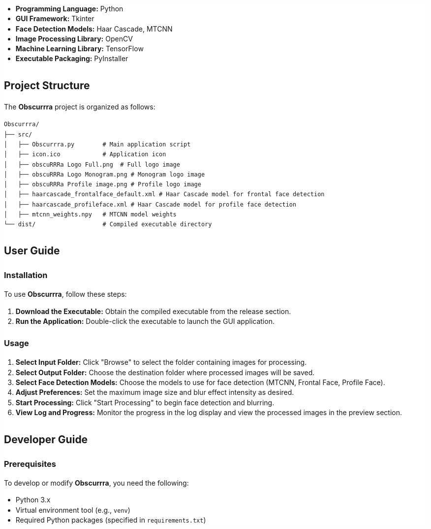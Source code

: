 - **Programming Language:** Python
- **GUI Framework:** Tkinter
- **Face Detection Models:** Haar Cascade, MTCNN
- **Image Processing Library:** OpenCV
- **Machine Learning Library:** TensorFlow
- **Executable Packaging:** PyInstaller

## Project Structure

The **Obscurrra** project is organized as follows:

```
Obscurrra/
├── src/
│   ├── Obscurrra.py        # Main application script
│   ├── icon.ico            # Application icon
│   ├── obscuRRRa Logo Full.png  # Full logo image
│   ├── obscuRRRa Logo Monogram.png # Monogram logo image
│   ├── obscuRRRa Profile image.png # Profile logo image
│   ├── haarcascade_frontalface_default.xml # Haar Cascade model for frontal face detection
│   ├── haarcascade_profileface.xml # Haar Cascade model for profile face detection
│   ├── mtcnn_weights.npy   # MTCNN model weights
└── dist/                   # Compiled executable directory
```

## User Guide

### Installation

To use **Obscurrra**, follow these steps:

1. **Download the Executable:** Obtain the compiled executable from the release section.
2. **Run the Application:** Double-click the executable to launch the GUI application.

### Usage

1. **Select Input Folder:** Click "Browse" to select the folder containing images for processing.
2. **Select Output Folder:** Choose the destination folder where processed images will be saved.
3. **Select Face Detection Models:** Choose the models to use for face detection (MTCNN, Frontal Face, Profile Face).
4. **Adjust Preferences:** Set the maximum image size and blur effect intensity as desired.
5. **Start Processing:** Click "Start Processing" to begin face detection and blurring.
6. **View Log and Progress:** Monitor the progress in the log display and view the processed images in the preview section.

## Developer Guide

### Prerequisites

To develop or modify **Obscurrra**, you need the following:

- Python 3.x
- Virtual environment tool (e.g., `venv`)
- Required Python packages (specified in `requirements.txt`)
